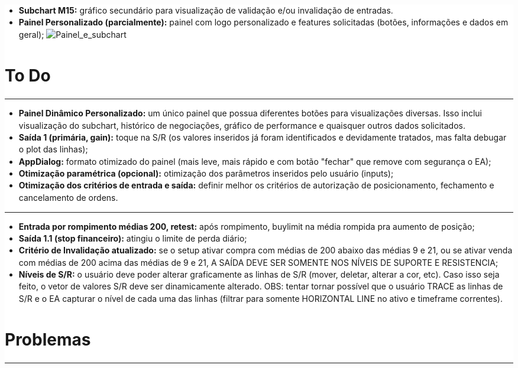 * **Subchart M15:** gráfico secundário para visualização de validação e/ou invalidação de entradas.
* **Painel Personalizado (parcialmente):** painel com logo personalizado e features solicitadas (botões, informações e dados em geral);
![Painel_e_subchart](D:\Documentos\Investimentos\PalmInvest\painel_e_subchart.png "Painel e Subchart M15")


```python

```


```python

```

# To Do
---

* **Painel Dinâmico Personalizado:** um único painel que possua diferentes botões para visualizações diversas. Isso inclui visualização do subchart, histórico de negociações, gráfico de performance e quaisquer outros dados solicitados.
* **Saída 1 (primária, gain):** toque na S/R (os valores inseridos já foram identificados e devidamente tratados, mas falta debugar o plot das linhas);
* **AppDialog:** formato otimizado do painel (mais leve, mais rápido e com botão "fechar" que remove com segurança o EA);
* **Otimização paramétrica (opcional):** otimização dos parâmetros inseridos pelo usuário (inputs);
* **Otimização dos critérios de entrada e saída:** definir melhor os critérios de autorização de posicionamento, fechamento e cancelamento de ordens.
---
* **Entrada por rompimento médias 200, retest:** após rompimento, buylimit na média rompida pra aumento de posição;
* **Saída 1.1 (stop financeiro):** atingiu o limite de perda diário;
* **Critério de Invalidação atualizado:** se o setup ativar compra com médias de 200 abaixo das médias 9 e 21, ou se ativar venda com médias de 200 acima das médias de 9 e 21, A SAÍDA DEVE SER SOMENTE NOS NÍVEIS DE SUPORTE E RESISTENCIA;
* **Níveis de S/R:** o usuário deve poder alterar graficamente as linhas de S/R (mover, deletar, alterar a cor, etc). Caso isso seja feito, o vetor de valores S/R deve ser dinamicamente alterado. OBS: tentar tornar possível que o usuário TRACE as linhas de S/R e o EA capturar o nível de cada uma das linhas (filtrar para somente HORIZONTAL LINE no ativo e timeframe correntes).



```python

```


```python

```


```python

```

# Problemas
---
